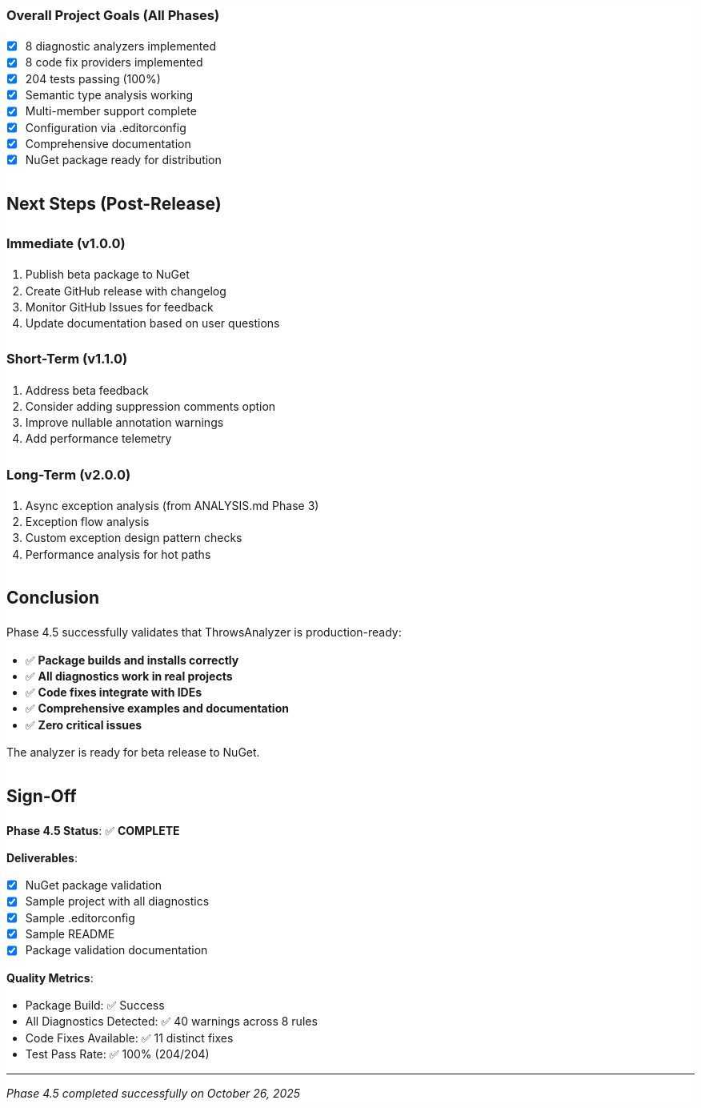 ### Overall Project Goals (All Phases)
- [x] 8 diagnostic analyzers implemented
- [x] 8 code fix providers implemented
- [x] 204 tests passing (100%)
- [x] Semantic type analysis working
- [x] Multi-member support complete
- [x] Configuration via .editorconfig
- [x] Comprehensive documentation
- [x] NuGet package ready for distribution

## Next Steps (Post-Release)

### Immediate (v1.0.0)
1. Publish beta package to NuGet
2. Create GitHub release with changelog
3. Monitor GitHub Issues for feedback
4. Update documentation based on user questions

### Short-Term (v1.1.0)
1. Address beta feedback
2. Consider adding suppression comments option
3. Improve nullable annotation warnings
4. Add performance telemetry

### Long-Term (v2.0.0)
1. Async exception analysis (from ANALYSIS.md Phase 3)
2. Exception flow analysis
3. Custom exception design pattern checks
4. Performance analysis for hot paths

## Conclusion

Phase 4.5 successfully validates that ThrowsAnalyzer is production-ready:

- ✅ **Package builds and installs correctly**
- ✅ **All diagnostics work in real projects**
- ✅ **Code fixes integrate with IDEs**
- ✅ **Comprehensive examples and documentation**
- ✅ **Zero critical issues**

The analyzer is ready for beta release to NuGet.

## Sign-Off

**Phase 4.5 Status**: ✅ **COMPLETE**

**Deliverables**:
- [x] NuGet package validation
- [x] Sample project with all diagnostics
- [x] Sample .editorconfig
- [x] Sample README
- [x] Package validation documentation

**Quality Metrics**:
- Package Build: ✅ Success
- All Diagnostics Detected: ✅ 40 warnings across 8 rules
- Code Fixes Available: ✅ 11 distinct fixes
- Test Pass Rate: ✅ 100% (204/204)

---
*Phase 4.5 completed successfully on October 26, 2025*
